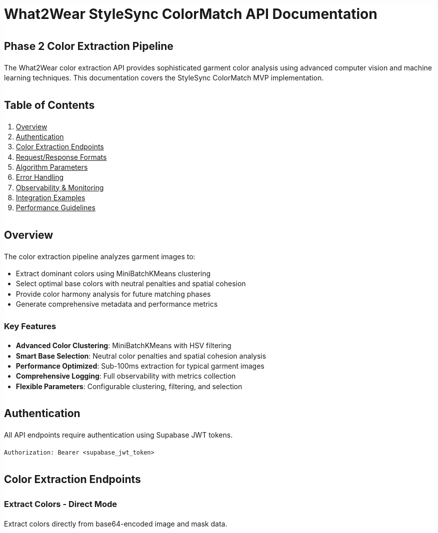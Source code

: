 # What2Wear StyleSync ColorMatch API Documentation

## Phase 2 Color Extraction Pipeline

The What2Wear color extraction API provides sophisticated garment color analysis using advanced computer vision and machine learning techniques. This documentation covers the StyleSync ColorMatch MVP implementation.

## Table of Contents

1. [Overview](#overview)
2. [Authentication](#authentication)
3. [Color Extraction Endpoints](#color-extraction-endpoints)
4. [Request/Response Formats](#request-response-formats)
5. [Algorithm Parameters](#algorithm-parameters)
6. [Error Handling](#error-handling)
7. [Observability & Monitoring](#observability--monitoring)
8. [Integration Examples](#integration-examples)
9. [Performance Guidelines](#performance-guidelines)

## Overview

The color extraction pipeline analyzes garment images to:
- Extract dominant colors using MiniBatchKMeans clustering
- Select optimal base colors with neutral penalties and spatial cohesion
- Provide color harmony analysis for future matching phases
- Generate comprehensive metadata and performance metrics

### Key Features

- **Advanced Color Clustering**: MiniBatchKMeans with HSV filtering
- **Smart Base Selection**: Neutral color penalties and spatial cohesion analysis
- **Performance Optimized**: Sub-100ms extraction for typical garment images
- **Comprehensive Logging**: Full observability with metrics collection
- **Flexible Parameters**: Configurable clustering, filtering, and selection

## Authentication

All API endpoints require authentication using Supabase JWT tokens.

```http
Authorization: Bearer <supabase_jwt_token>
```

## Color Extraction Endpoints

### Extract Colors - Direct Mode

Extract colors directly from base64-encoded image and mask data.
